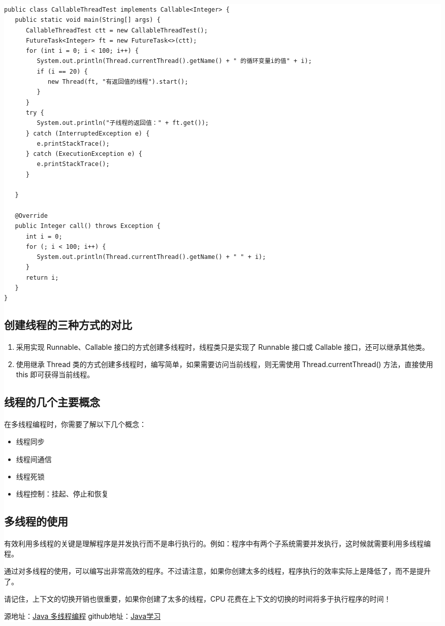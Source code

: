 ```
public class CallableThreadTest implements Callable<Integer> {
   public static void main(String[] args) {
      CallableThreadTest ctt = new CallableThreadTest();
      FutureTask<Integer> ft = new FutureTask<>(ctt);
      for (int i = 0; i < 100; i++) {
         System.out.println(Thread.currentThread().getName() + " 的循环变量i的值" + i);
         if (i == 20) {
            new Thread(ft, "有返回值的线程").start();
         }
      }
      try {
         System.out.println("子线程的返回值：" + ft.get());
      } catch (InterruptedException e) {
         e.printStackTrace();
      } catch (ExecutionException e) {
         e.printStackTrace();
      }

   }

   @Override
   public Integer call() throws Exception {
      int i = 0;
      for (; i < 100; i++) {
         System.out.println(Thread.currentThread().getName() + " " + i);
      }
      return i;
   }
}
```
## 创建线程的三种方式的对比

1. 采用实现 Runnable、Callable 接口的方式创建多线程时，线程类只是实现了 Runnable 接口或 Callable 接口，还可以继承其他类。

2. 使用继承 Thread 类的方式创建多线程时，编写简单，如果需要访问当前线程，则无需使用 Thread.currentThread() 方法，直接使用 this 即可获得当前线程。


## 线程的几个主要概念
在多线程编程时，你需要了解以下几个概念：

* 线程同步

* 线程间通信

* 线程死锁

* 线程控制：挂起、停止和恢复

## 多线程的使用

有效利用多线程的关键是理解程序是并发执行而不是串行执行的。例如：程序中有两个子系统需要并发执行，这时候就需要利用多线程编程。

通过对多线程的使用，可以编写出非常高效的程序。不过请注意，如果你创建太多的线程，程序执行的效率实际上是降低了，而不是提升了。

请记住，上下文的切换开销也很重要，如果你创建了太多的线程，CPU 花费在上下文的切换的时间将多于执行程序的时间！




源地址：[Java 多线程编程](https://www.runoob.com/java/java-multithreading.html)
github地址：[Java学习](https://github.com/shaveKevin/SKJAVALearning)